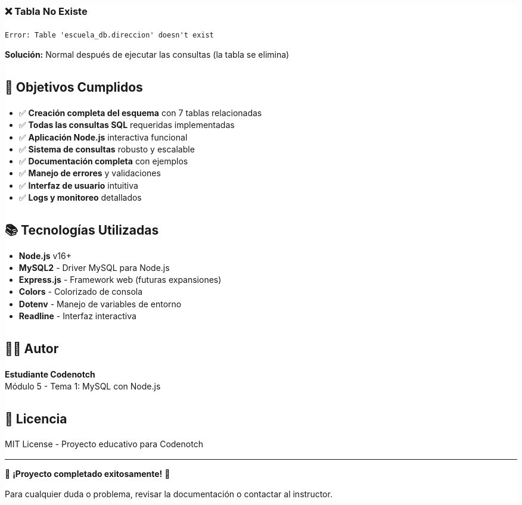 ### ❌ Tabla No Existe
```
Error: Table 'escuela_db.direccion' doesn't exist
```
**Solución:** Normal después de ejecutar las consultas (la tabla se elimina)

## 🎯 Objetivos Cumplidos

- ✅ **Creación completa del esquema** con 7 tablas relacionadas
- ✅ **Todas las consultas SQL** requeridas implementadas
- ✅ **Aplicación Node.js** interactiva funcional
- ✅ **Sistema de consultas** robusto y escalable
- ✅ **Documentación completa** con ejemplos
- ✅ **Manejo de errores** y validaciones
- ✅ **Interfaz de usuario** intuitiva
- ✅ **Logs y monitoreo** detallados

## 📚 Tecnologías Utilizadas

- **Node.js** v16+
- **MySQL2** - Driver MySQL para Node.js
- **Express.js** - Framework web (futuras expansiones)
- **Colors** - Colorizado de consola
- **Dotenv** - Manejo de variables de entorno
- **Readline** - Interfaz interactiva

## 👨‍💻 Autor

**Estudiante Codenotch**  
Módulo 5 - Tema 1: MySQL con Node.js

## 📄 Licencia

MIT License - Proyecto educativo para Codenotch

---

🎉 **¡Proyecto completado exitosamente!** 🎉

Para cualquier duda o problema, revisar la documentación o contactar al instructor.